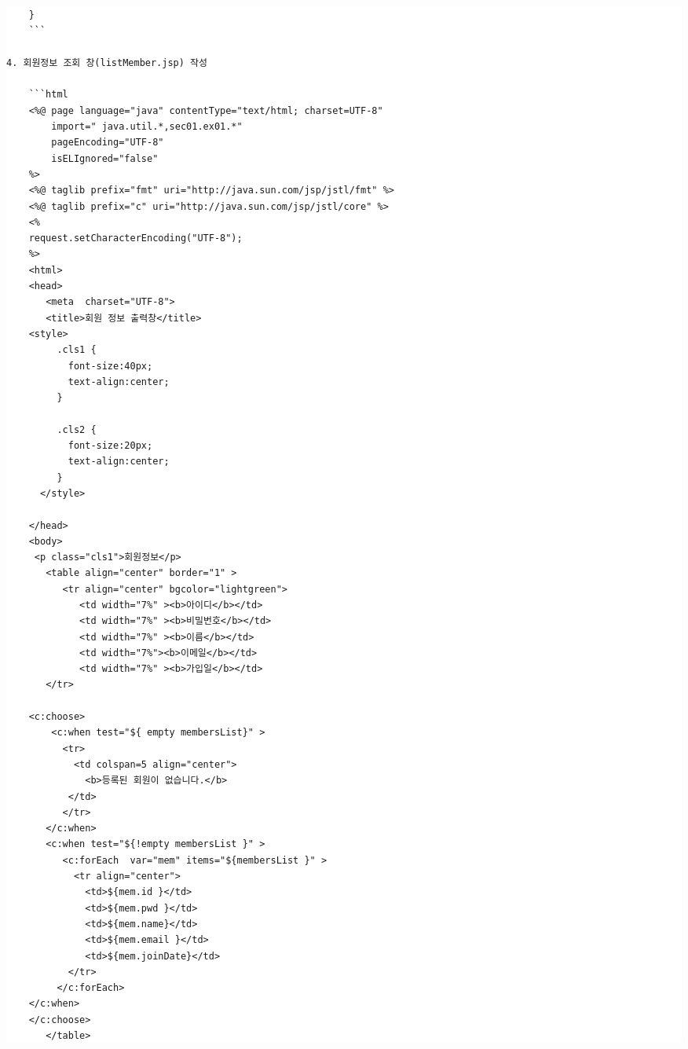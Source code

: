         	
        }
        ```
        
    4. 회원정보 조회 창(listMember.jsp) 작성
       
        ```html
        <%@ page language="java" contentType="text/html; charset=UTF-8"
        	import=" java.util.*,sec01.ex01.*"
        	pageEncoding="UTF-8"
        	isELIgnored="false" 
        %>
        <%@ taglib prefix="fmt" uri="http://java.sun.com/jsp/jstl/fmt" %>    
        <%@ taglib prefix="c" uri="http://java.sun.com/jsp/jstl/core" %>
        <%
        request.setCharacterEncoding("UTF-8");
        %>    
        <html>
        <head>
           <meta  charset="UTF-8">
           <title>회원 정보 출력창</title>
        <style>
             .cls1 {
               font-size:40px;
               text-align:center;
             }
            
             .cls2 {
               font-size:20px;
               text-align:center;
             }
          </style>
          
        </head>
        <body>
         <p class="cls1">회원정보</p>
           <table align="center" border="1" >
              <tr align="center" bgcolor="lightgreen">
                 <td width="7%" ><b>아이디</b></td>
                 <td width="7%" ><b>비밀번호</b></td>
                 <td width="7%" ><b>이름</b></td>
                 <td width="7%"><b>이메일</b></td>
                 <td width="7%" ><b>가입일</b></td>
           </tr>
        
        <c:choose>
            <c:when test="${ empty membersList}" >
              <tr>
                <td colspan=5 align="center">
                  <b>등록된 회원이 없습니다.</b>
               </td>  
              </tr>
           </c:when>  
           <c:when test="${!empty membersList }" >
              <c:forEach  var="mem" items="${membersList }" >
                <tr align="center">
                  <td>${mem.id }</td>
                  <td>${mem.pwd }</td>
                  <td>${mem.name}</td>     
                  <td>${mem.email }</td>     
                  <td>${mem.joinDate}</td>     
               </tr>
             </c:forEach>
        </c:when>
        </c:choose>
           </table>  